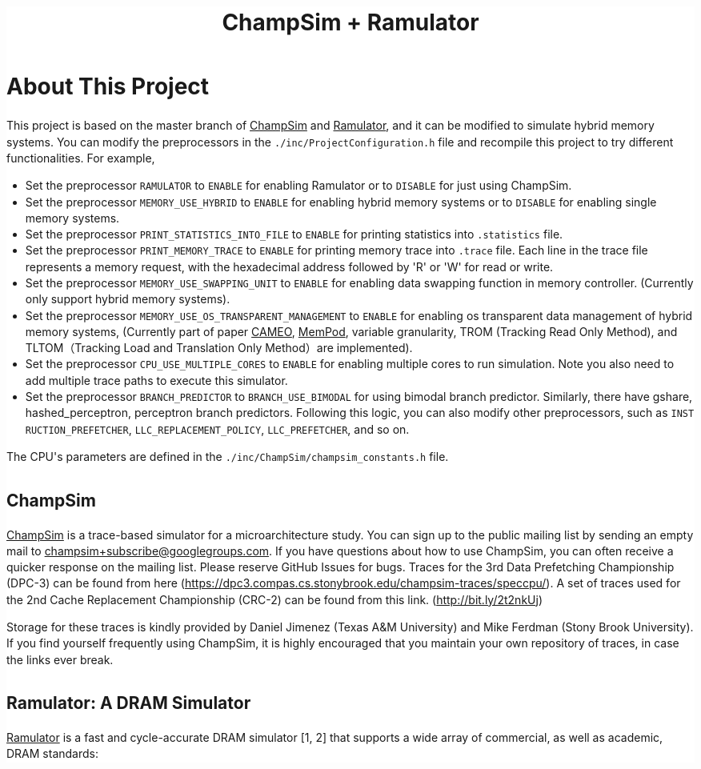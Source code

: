 <p align="center">
  <h1 align="center"> ChampSim + Ramulator </h1>
</p>

# About This Project
This project is based on the master branch of [ChampSim](https://github.com/yousei-github/ChampSim) and [Ramulator](https://github.com/yousei-github/ramulator), and it can be modified to simulate hybrid memory systems. You can modify the preprocessors in the `./inc/ProjectConfiguration.h` file and recompile this project to try different functionalities. For example,
- Set the preprocessor `RAMULATOR` to `ENABLE` for enabling Ramulator or to `DISABLE` for just using ChampSim.
- Set the preprocessor `MEMORY_USE_HYBRID` to `ENABLE` for enabling hybrid memory systems or to `DISABLE` for enabling single memory systems.
- Set the preprocessor `PRINT_STATISTICS_INTO_FILE` to `ENABLE` for printing statistics into `.statistics` file.
- Set the preprocessor `PRINT_MEMORY_TRACE` to `ENABLE` for printing memory trace into `.trace` file. Each line in the trace file represents a memory request, with the hexadecimal address followed by 'R' or 'W' for read or write.
- Set the preprocessor `MEMORY_USE_SWAPPING_UNIT` to `ENABLE` for enabling data swapping function in memory controller. (Currently only support hybrid memory systems).
- Set the preprocessor `MEMORY_USE_OS_TRANSPARENT_MANAGEMENT` to `ENABLE` for enabling os transparent data management of hybrid memory systems, (Currently part of paper [CAMEO](https://doi.org/10.1109/MICRO.2014.63), [MemPod](https://doi.org/10.1109/HPCA.2017.39), variable granularity, TROM (Tracking Read Only Method), and TLTOM（Tracking Load and Translation Only Method）are implemented).
- Set the preprocessor `CPU_USE_MULTIPLE_CORES` to `ENABLE` for enabling multiple cores to run simulation. Note you also need to add multiple trace paths to execute this simulator.
- Set the preprocessor `BRANCH_PREDICTOR` to `BRANCH_USE_BIMODAL` for using bimodal branch predictor. Similarly, there have gshare, hashed_perceptron, perceptron branch predictors. Following this logic, you can also modify other preprocessors, such as `INSTRUCTION_PREFETCHER`, `LLC_REPLACEMENT_POLICY`, `LLC_PREFETCHER`, and so on.

The CPU's parameters are defined in the `./inc/ChampSim/champsim_constants.h` file.

## ChampSim
[ChampSim](https://github.com/ChampSim/ChampSim) is a trace-based simulator for a microarchitecture study. You can sign up to the public mailing list by sending an empty mail to champsim+subscribe@googlegroups.com. If you have questions about how to use ChampSim, you can often receive a quicker response on the mailing list. Please reserve GitHub Issues for bugs. Traces for the 3rd Data Prefetching Championship (DPC-3) can be found from here (https://dpc3.compas.cs.stonybrook.edu/champsim-traces/speccpu/). A set of traces used for the 2nd Cache Replacement Championship (CRC-2) can be found from this link. (http://bit.ly/2t2nkUj)

Storage for these traces is kindly provided by Daniel Jimenez (Texas A&M University) and Mike Ferdman (Stony Brook University). If you find yourself frequently using ChampSim, it is highly encouraged that you maintain your own repository of traces, in case the links ever break.

## Ramulator: A DRAM Simulator
[Ramulator](https://github.com/CMU-SAFARI/ramulator) is a fast and cycle-accurate DRAM simulator \[1, 2\] that supports a
wide array of commercial, as well as academic, DRAM standards:
